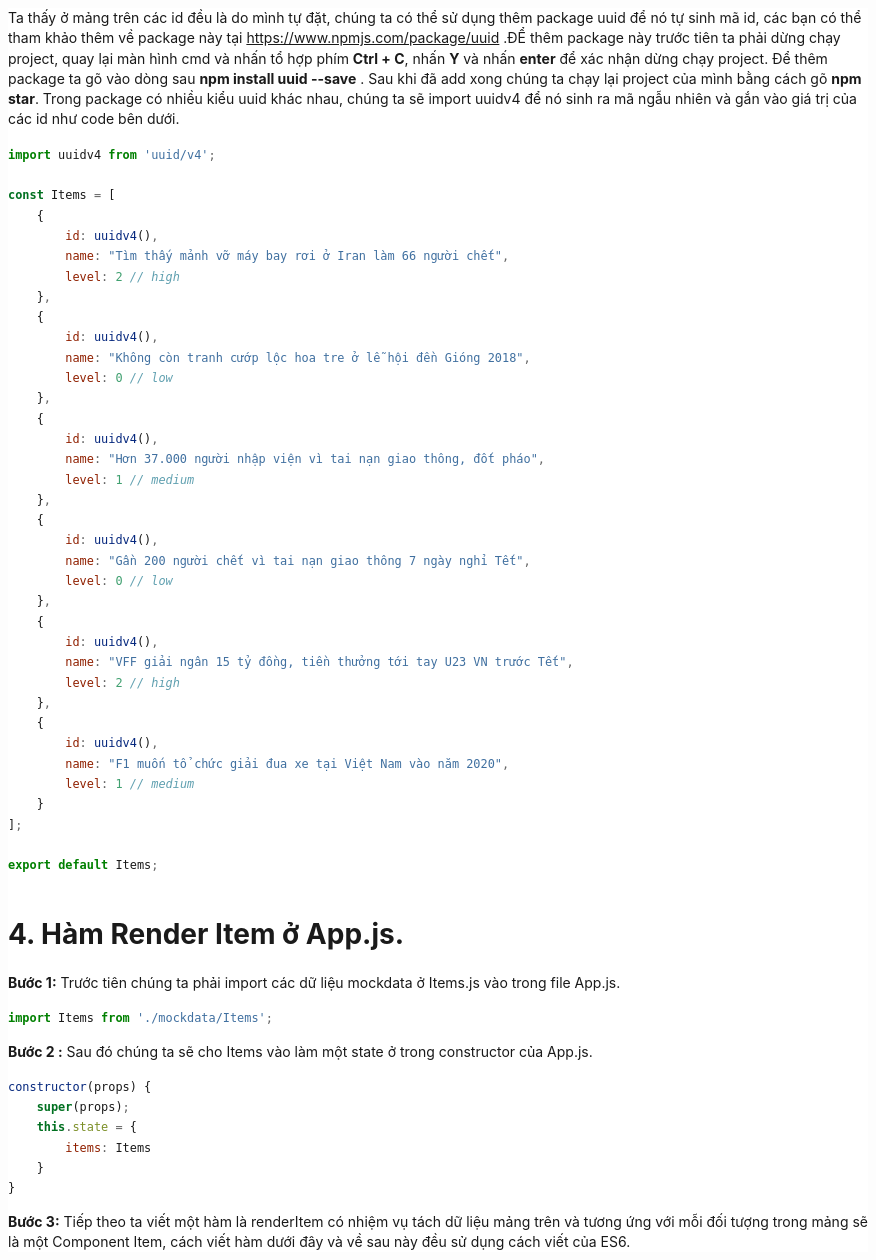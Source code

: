 Ta thấy ở mảng trên các id đều là do mình tự đặt, chúng ta có thể sử dụng thêm package uuid để nó tự sinh mã id, các bạn có thể tham khảo thêm về package này tại https://www.npmjs.com/package/uuid .ĐỂ thêm package này trước tiên ta phải dừng chạy project, quay lại màn hình cmd và nhấn tổ hợp phím **Ctrl + C**, nhấn **Y** và nhấn **enter** để xác nhận dừng chạy project. Để thêm package ta gõ vào dòng sau **npm install uuid --save** . Sau khi đã add xong chúng ta chạy lại project của mình bằng cách gõ **npm star**. Trong package có nhiều kiểu uuid khác nhau, chúng ta sẽ import uuidv4 để nó sinh ra mã ngẫu nhiên và gắn vào giá trị của các id như code bên dưới.
```javascript
import uuidv4 from 'uuid/v4';

const Items = [
    {
        id: uuidv4(),
        name: "Tìm thấy mảnh vỡ máy bay rơi ở Iran làm 66 người chết",
        level: 2 // high
    },
    {
        id: uuidv4(),
        name: "Không còn tranh cướp lộc hoa tre ở lễ hội đền Gióng 2018",
        level: 0 // low
    },
    {
        id: uuidv4(),
        name: "Hơn 37.000 người nhập viện vì tai nạn giao thông, đốt pháo",
        level: 1 // medium
    },
    {
        id: uuidv4(),
        name: "Gần 200 người chết vì tai nạn giao thông 7 ngày nghỉ Tết",
        level: 0 // low
    },
    {
        id: uuidv4(),
        name: "VFF giải ngân 15 tỷ đồng, tiền thưởng tới tay U23 VN trước Tết",
        level: 2 // high
    },
    {
        id: uuidv4(),
        name: "F1 muốn tổ chức giải đua xe tại Việt Nam vào năm 2020",
        level: 1 // medium
    }
];

export default Items;

```
# 4. Hàm Render Item ở App.js.
**Bước 1:** Trước tiên chúng ta phải import các dữ liệu mockdata ở Items.js vào trong file App.js.
```javascript
import Items from './mockdata/Items';
```
**Bước 2 :** Sau đó chúng ta sẽ cho Items vào làm một state ở trong constructor của App.js.
```javascript
constructor(props) {    
    super(props);
    this.state = {
        items: Items
    }
}
```
**Bước 3:** Tiếp theo ta viết một hàm là renderItem có nhiệm vụ tách dữ liệu mảng trên và tương ứng với mỗi đối tượng trong mảng sẽ là một Component Item, cách viết hàm dưới đây và về sau này đều sử dụng cách viết của ES6.